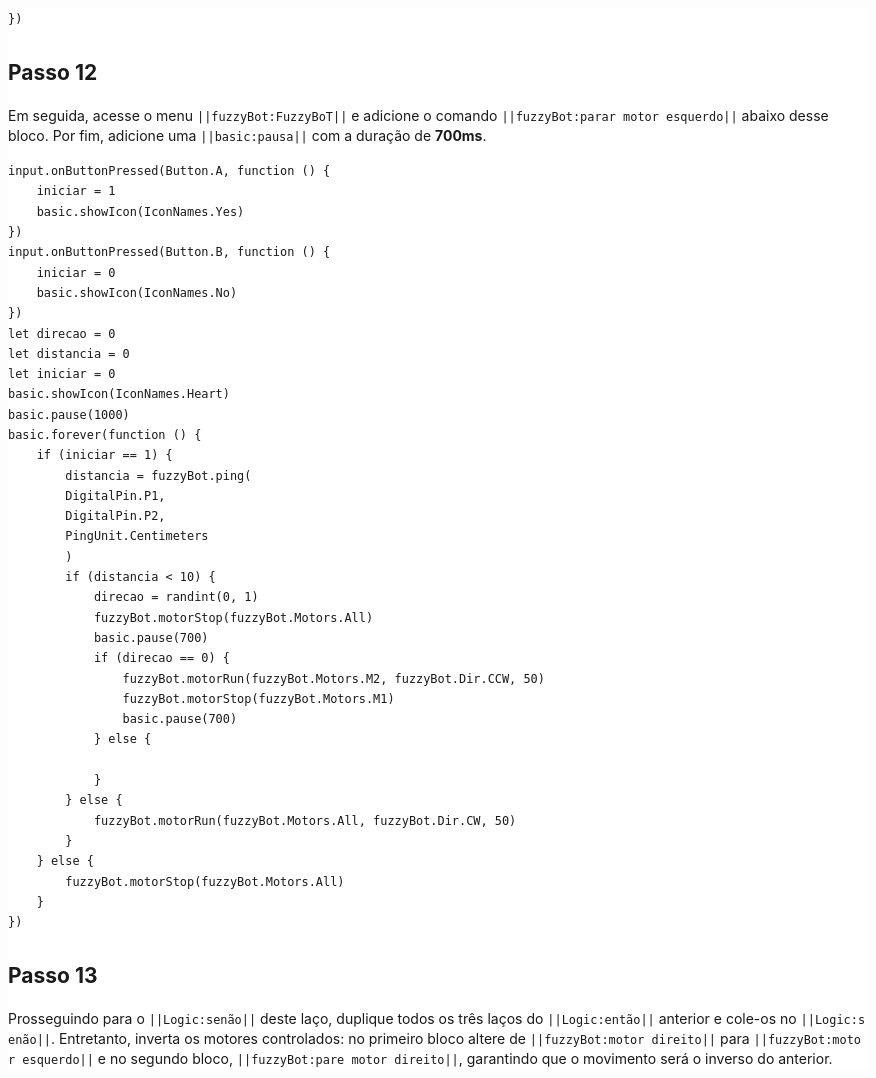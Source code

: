 ```blocks
})
```

## Passo 12
Em seguida, acesse o menu ``||fuzzyBot:FuzzyBoT||`` e adicione o comando 
``||fuzzyBot:parar motor esquerdo||`` abaixo desse bloco. Por fim, adicione uma ``||basic:pausa||`` com a duração de **700ms**.

```blocks
input.onButtonPressed(Button.A, function () {
    iniciar = 1
    basic.showIcon(IconNames.Yes)
})
input.onButtonPressed(Button.B, function () {
    iniciar = 0
    basic.showIcon(IconNames.No)
})
let direcao = 0
let distancia = 0
let iniciar = 0
basic.showIcon(IconNames.Heart)
basic.pause(1000)
basic.forever(function () {
    if (iniciar == 1) {
        distancia = fuzzyBot.ping(
        DigitalPin.P1,
        DigitalPin.P2,
        PingUnit.Centimeters
        )
        if (distancia < 10) {
            direcao = randint(0, 1)
            fuzzyBot.motorStop(fuzzyBot.Motors.All)
            basic.pause(700)
            if (direcao == 0) {
                fuzzyBot.motorRun(fuzzyBot.Motors.M2, fuzzyBot.Dir.CCW, 50)
                fuzzyBot.motorStop(fuzzyBot.Motors.M1)
                basic.pause(700)
            } else {
            	
            }
        } else {
        	fuzzyBot.motorRun(fuzzyBot.Motors.All, fuzzyBot.Dir.CW, 50)
        }
    } else {
        fuzzyBot.motorStop(fuzzyBot.Motors.All)
    }
})
```

## Passo 13
Prosseguindo para o ``||Logic:senão||`` deste laço, duplique todos os três laços do ``||Logic:então||`` anterior e cole-os no ``||Logic:senão||``.
Entretanto, inverta os motores controlados: no primeiro bloco altere de ``||fuzzyBot:motor direito||`` para ``||fuzzyBot:motor esquerdo||`` e no segundo 
bloco, ``||fuzzyBot:pare motor direito||``, garantindo que o movimento será o inverso do anterior.

